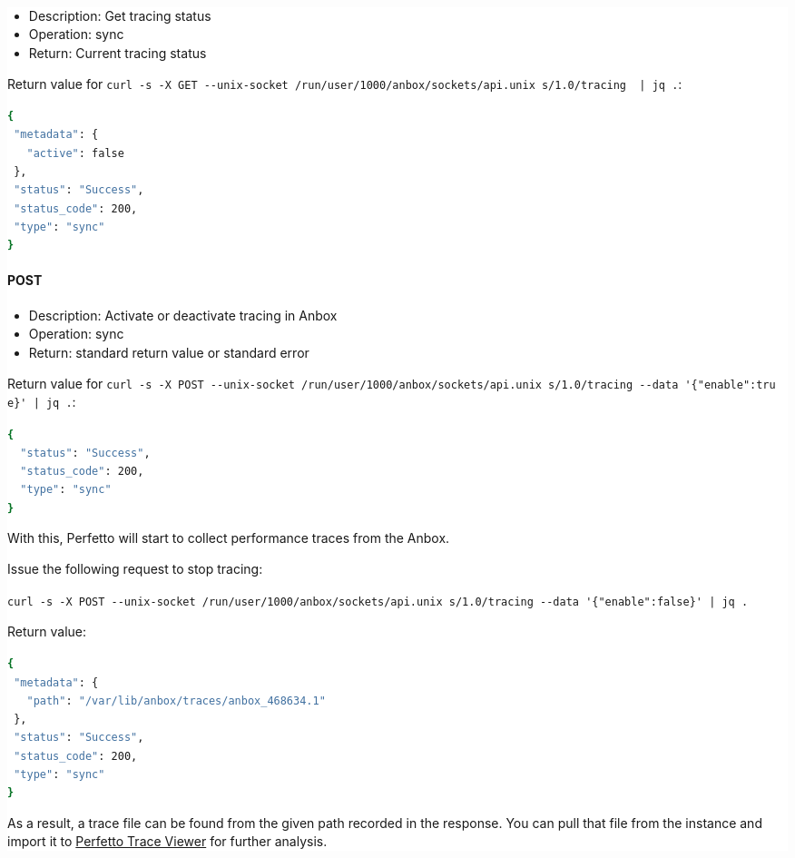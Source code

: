 * Description: Get tracing status
 * Operation: sync
 * Return: Current tracing status

Return value for `curl -s -X GET --unix-socket /run/user/1000/anbox/sockets/api.unix s/1.0/tracing  | jq .`:

```bash
{
 "metadata": {
   "active": false
 },
 "status": "Success",
 "status_code": 200,
 "type": "sync"
}
```

#### POST
 * Description: Activate or deactivate tracing in Anbox
 * Operation: sync
 * Return: standard return value or standard error

Return value for `curl -s -X POST --unix-socket /run/user/1000/anbox/sockets/api.unix s/1.0/tracing --data '{"enable":true}' | jq .`:

```bash
{
  "status": "Success",
  "status_code": 200,
  "type": "sync"
}
```

With this, Perfetto will start to collect performance traces from the Anbox.

Issue the following request to stop tracing:

    curl -s -X POST --unix-socket /run/user/1000/anbox/sockets/api.unix s/1.0/tracing --data '{"enable":false}' | jq .

Return value:

```bash
{
 "metadata": {
   "path": "/var/lib/anbox/traces/anbox_468634.1"
 },
 "status": "Success",
 "status_code": 200,
 "type": "sync"
}
```

As a result, a trace file can be found from the given path recorded in the response.
You can pull that file from the instance and import it to [Perfetto Trace Viewer](https://ui.perfetto.dev/#!/viewer) for further analysis.
